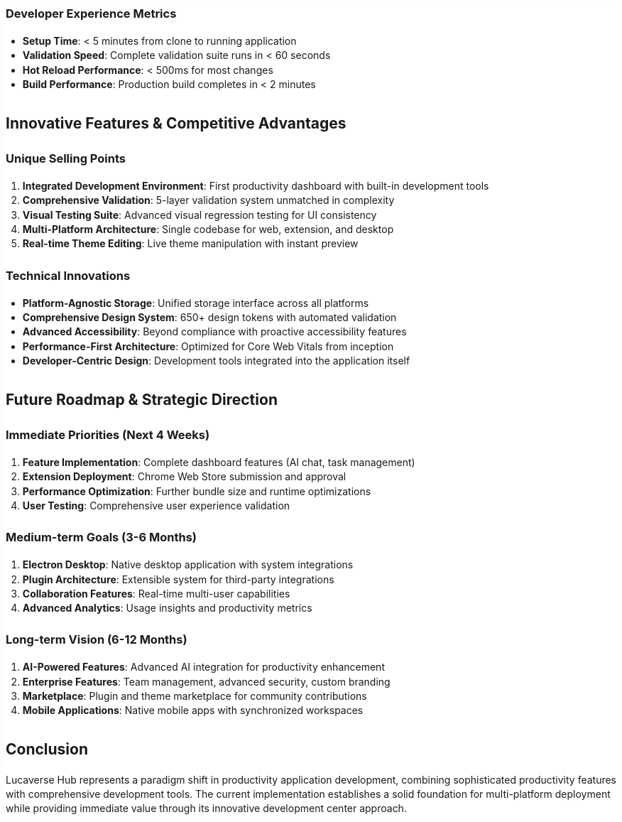 ### Developer Experience Metrics
- **Setup Time**: < 5 minutes from clone to running application
- **Validation Speed**: Complete validation suite runs in < 60 seconds
- **Hot Reload Performance**: < 500ms for most changes
- **Build Performance**: Production build completes in < 2 minutes

## Innovative Features & Competitive Advantages

### Unique Selling Points
1. **Integrated Development Environment**: First productivity dashboard with built-in development tools
2. **Comprehensive Validation**: 5-layer validation system unmatched in complexity
3. **Visual Testing Suite**: Advanced visual regression testing for UI consistency
4. **Multi-Platform Architecture**: Single codebase for web, extension, and desktop
5. **Real-time Theme Editing**: Live theme manipulation with instant preview

### Technical Innovations
- **Platform-Agnostic Storage**: Unified storage interface across all platforms
- **Comprehensive Design System**: 650+ design tokens with automated validation
- **Advanced Accessibility**: Beyond compliance with proactive accessibility features
- **Performance-First Architecture**: Optimized for Core Web Vitals from inception
- **Developer-Centric Design**: Development tools integrated into the application itself

## Future Roadmap & Strategic Direction

### Immediate Priorities (Next 4 Weeks)
1. **Feature Implementation**: Complete dashboard features (AI chat, task management)
2. **Extension Deployment**: Chrome Web Store submission and approval
3. **Performance Optimization**: Further bundle size and runtime optimizations
4. **User Testing**: Comprehensive user experience validation

### Medium-term Goals (3-6 Months)
1. **Electron Desktop**: Native desktop application with system integrations
2. **Plugin Architecture**: Extensible system for third-party integrations
3. **Collaboration Features**: Real-time multi-user capabilities
4. **Advanced Analytics**: Usage insights and productivity metrics

### Long-term Vision (6-12 Months)
1. **AI-Powered Features**: Advanced AI integration for productivity enhancement
2. **Enterprise Features**: Team management, advanced security, custom branding
3. **Marketplace**: Plugin and theme marketplace for community contributions
4. **Mobile Applications**: Native mobile apps with synchronized workspaces

## Conclusion

Lucaverse Hub represents a paradigm shift in productivity application development, combining sophisticated productivity features with comprehensive development tools. The current implementation establishes a solid foundation for multi-platform deployment while providing immediate value through its innovative development center approach.

